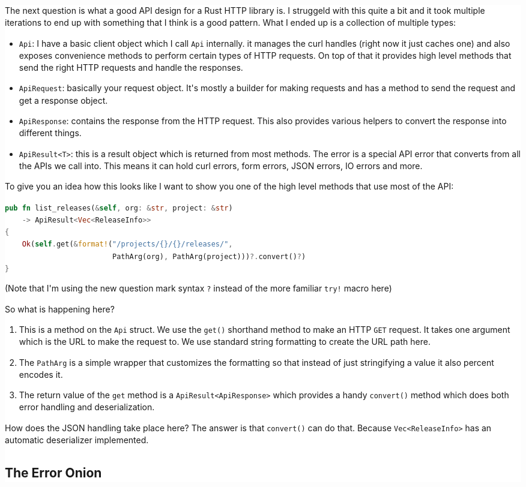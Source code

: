 The next question is what a good API design for a Rust HTTP library is.  I
struggeld with this quite a bit and it took multiple iterations to end up
with something that I think is a good pattern.  What I ended up is a
collection of multiple types:

- `Api`: I have a basic client object which I call `Api` internally.
it manages the curl handles (right now it just caches one) and also
exposes convenience methods to perform certain types of HTTP requests.
On top of that it provides high level methods that send the right HTTP
requests and handle the responses.

- `ApiRequest`: basically your request object.  It's mostly a builder
for making requests and has a method to send the request and get a
response object.

- `ApiResponse`: contains the response from the HTTP request.  This also
provides various helpers to convert the response into different things.

- `ApiResult<T>`: this is a result object which is returned from most
methods.  The error is a special API error that converts from all the
APIs we call into.  This means it can hold curl errors, form errors,
JSON errors, IO errors and more.

To give you an idea how this looks like I want to show you one of the
high level methods that use most of the API:

```rust
pub fn list_releases(&self, org: &str, project: &str)
    -> ApiResult<Vec<ReleaseInfo>>
{
    Ok(self.get(&format!("/projects/{}/{}/releases/",
                         PathArg(org), PathArg(project)))?.convert()?)
}
```

(Note that I'm using the new question mark syntax `?` instead of the
more familiar `try!` macro here)

So what is happening here?

1. This is a method on the `Api` struct.  We use the `get()`
shorthand method to make an HTTP `GET` request.  It takes one argument
which is the URL to make the request to.  We use standard string
formatting to create the URL path here.

1. The `PathArg` is a simple wrapper that customizes the formatting so
that instead of just stringifying a value it also percent encodes it.

1. The return value of the `get` method is a `ApiResult<ApiResponse>`
which provides a handy `convert()` method which does both error
handling and deserialization.

How does the JSON handling take place here?  The answer is that
`convert()` can do that.  Because `Vec<ReleaseInfo>` has an automatic
deserializer implemented.

## The Error Onion

